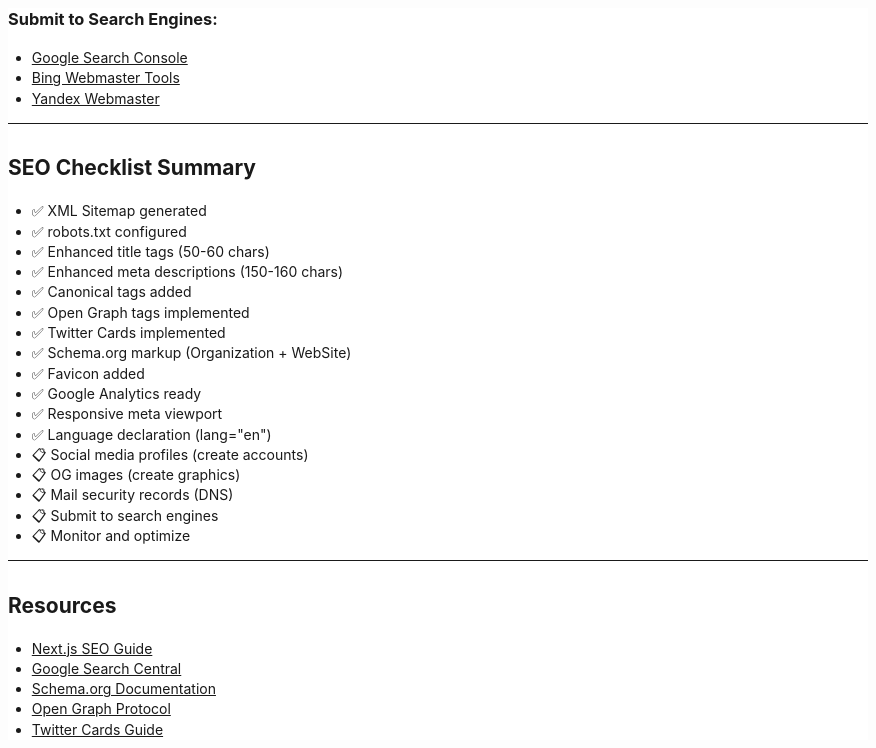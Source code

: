 ### Submit to Search Engines:
- [Google Search Console](https://search.google.com/search-console)
- [Bing Webmaster Tools](https://www.bing.com/webmasters)
- [Yandex Webmaster](https://webmaster.yandex.com/)

---

## SEO Checklist Summary

- ✅ XML Sitemap generated
- ✅ robots.txt configured
- ✅ Enhanced title tags (50-60 chars)
- ✅ Enhanced meta descriptions (150-160 chars)
- ✅ Canonical tags added
- ✅ Open Graph tags implemented
- ✅ Twitter Cards implemented
- ✅ Schema.org markup (Organization + WebSite)
- ✅ Favicon added
- ✅ Google Analytics ready
- ✅ Responsive meta viewport
- ✅ Language declaration (lang="en")
- 📋 Social media profiles (create accounts)
- 📋 OG images (create graphics)
- 📋 Mail security records (DNS)
- 📋 Submit to search engines
- 📋 Monitor and optimize

---

## Resources

- [Next.js SEO Guide](https://nextjs.org/learn/seo/introduction-to-seo)
- [Google Search Central](https://developers.google.com/search)
- [Schema.org Documentation](https://schema.org/)
- [Open Graph Protocol](https://ogp.me/)
- [Twitter Cards Guide](https://developer.twitter.com/en/docs/twitter-for-websites/cards/overview/abouts-cards)
